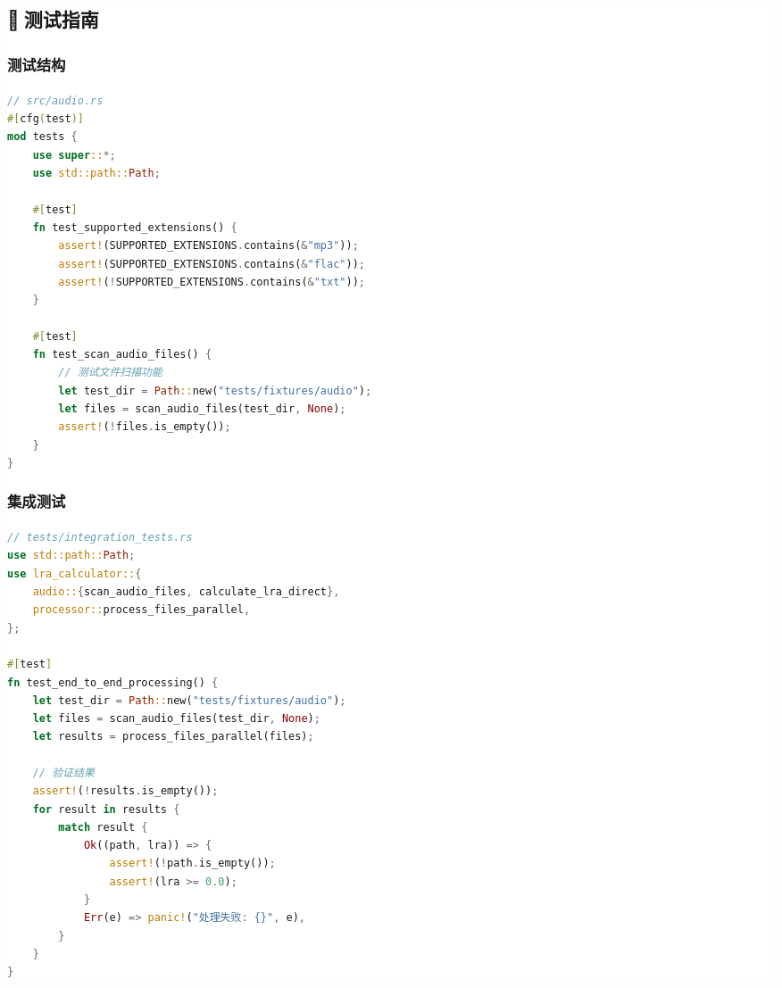 ## 🧪 测试指南

### 测试结构

```rust
// src/audio.rs
#[cfg(test)]
mod tests {
    use super::*;
    use std::path::Path;

    #[test]
    fn test_supported_extensions() {
        assert!(SUPPORTED_EXTENSIONS.contains(&"mp3"));
        assert!(SUPPORTED_EXTENSIONS.contains(&"flac"));
        assert!(!SUPPORTED_EXTENSIONS.contains(&"txt"));
    }

    #[test]
    fn test_scan_audio_files() {
        // 测试文件扫描功能
        let test_dir = Path::new("tests/fixtures/audio");
        let files = scan_audio_files(test_dir, None);
        assert!(!files.is_empty());
    }
}
```

### 集成测试

```rust
// tests/integration_tests.rs
use std::path::Path;
use lra_calculator::{
    audio::{scan_audio_files, calculate_lra_direct},
    processor::process_files_parallel,
};

#[test]
fn test_end_to_end_processing() {
    let test_dir = Path::new("tests/fixtures/audio");
    let files = scan_audio_files(test_dir, None);
    let results = process_files_parallel(files);
    
    // 验证结果
    assert!(!results.is_empty());
    for result in results {
        match result {
            Ok((path, lra)) => {
                assert!(!path.is_empty());
                assert!(lra >= 0.0);
            }
            Err(e) => panic!("处理失败: {}", e),
        }
    }
}
```
